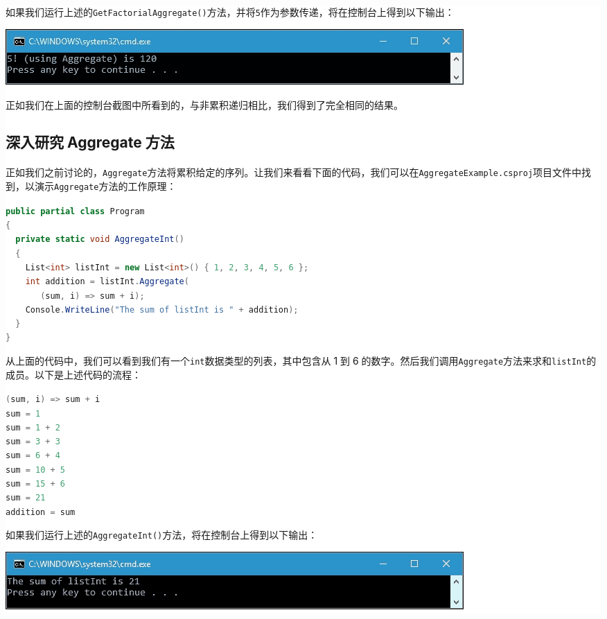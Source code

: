 ```cs
```

如果我们运行上述的`GetFactorialAggregate()`方法，并将`5`作为参数传递，将在控制台上得到以下输出：

![使用 LINQ Aggregate 进行函数式递归](img/Image00091.jpg)

正如我们在上面的控制台截图中所看到的，与非累积递归相比，我们得到了完全相同的结果。

## 深入研究 Aggregate 方法

正如我们之前讨论的，`Aggregate`方法将累积给定的序列。让我们来看看下面的代码，我们可以在`AggregateExample.csproj`项目文件中找到，以演示`Aggregate`方法的工作原理：

```cs
public partial class Program 
{ 
  private static void AggregateInt() 
  { 
    List<int> listInt = new List<int>() { 1, 2, 3, 4, 5, 6 }; 
    int addition = listInt.Aggregate( 
       (sum, i) => sum + i); 
    Console.WriteLine("The sum of listInt is " + addition); 
  } 
} 

```

从上面的代码中，我们可以看到我们有一个`int`数据类型的列表，其中包含从 1 到 6 的数字。然后我们调用`Aggregate`方法来求和`listInt`的成员。以下是上述代码的流程：

```cs
(sum, i) => sum + i 
sum = 1 
sum = 1 + 2 
sum = 3 + 3 
sum = 6 + 4 
sum = 10 + 5 
sum = 15 + 6 
sum = 21 
addition = sum 

```

如果我们运行上述的`AggregateInt()`方法，将在控制台上得到以下输出：

![深入研究 Aggregate 方法](img/Image00092.jpg)
